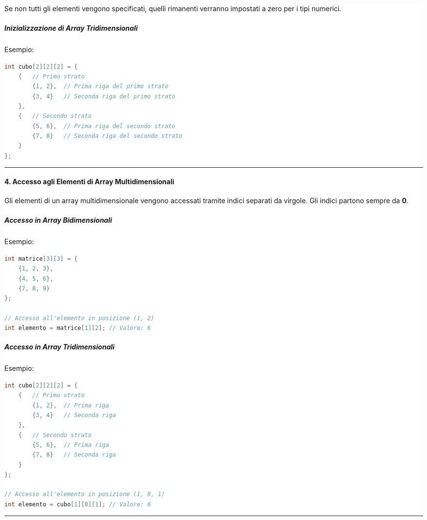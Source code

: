 Se non tutti gli elementi vengono specificati, quelli rimanenti verranno impostati a zero per i tipi numerici.

##### **Inizializzazione di Array Tridimensionali**
Esempio:
```cpp
int cubo[2][2][2] = {
    {   // Primo strato
        {1, 2},  // Prima riga del primo strato
        {3, 4}   // Seconda riga del primo strato
    },
    {   // Secondo strato
        {5, 6},  // Prima riga del secondo strato
        {7, 8}   // Seconda riga del secondo strato
    }
};
```

---

#### **4. Accesso agli Elementi di Array Multidimensionali**

Gli elementi di un array multidimensionale vengono accessati tramite indici separati da virgole. Gli indici partono sempre da **0**.

##### **Accesso in Array Bidimensionali**
Esempio:
```cpp
int matrice[3][3] = {
    {1, 2, 3},
    {4, 5, 6},
    {7, 8, 9}
};

// Accesso all'elemento in posizione (1, 2)
int elemento = matrice[1][2]; // Valore: 6
```

##### **Accesso in Array Tridimensionali**
Esempio:
```cpp
int cubo[2][2][2] = {
    {   // Primo strato
        {1, 2},  // Prima riga
        {3, 4}   // Seconda riga
    },
    {   // Secondo strato
        {5, 6},  // Prima riga
        {7, 8}   // Seconda riga
    }
};

// Accesso all'elemento in posizione (1, 0, 1)
int elemento = cubo[1][0][1]; // Valore: 6
```

---